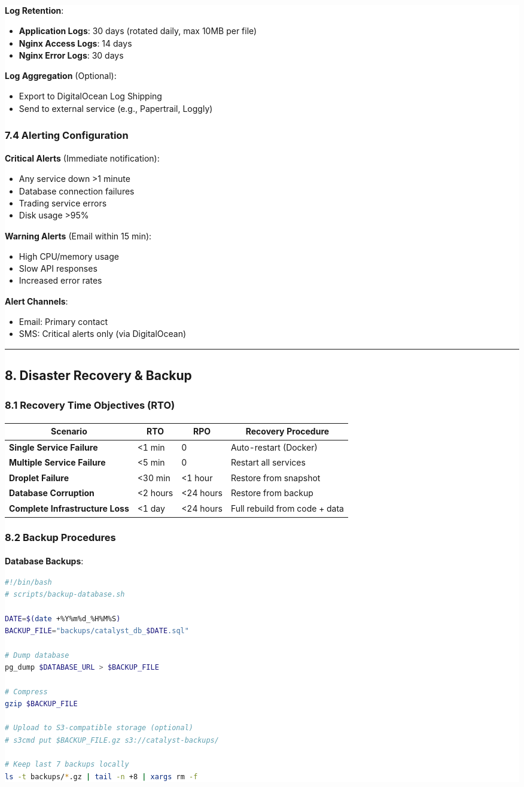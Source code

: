 **Log Retention**:
- **Application Logs**: 30 days (rotated daily, max 10MB per file)
- **Nginx Access Logs**: 14 days
- **Nginx Error Logs**: 30 days

**Log Aggregation** (Optional):
- Export to DigitalOcean Log Shipping
- Send to external service (e.g., Papertrail, Loggly)

### 7.4 Alerting Configuration

**Critical Alerts** (Immediate notification):
- Any service down >1 minute
- Database connection failures
- Trading service errors
- Disk usage >95%

**Warning Alerts** (Email within 15 min):
- High CPU/memory usage
- Slow API responses
- Increased error rates

**Alert Channels**:
- Email: Primary contact
- SMS: Critical alerts only (via DigitalOcean)

---

## 8. Disaster Recovery & Backup

### 8.1 Recovery Time Objectives (RTO)

| Scenario | RTO | RPO | Recovery Procedure |
|----------|-----|-----|-------------------|
| **Single Service Failure** | <1 min | 0 | Auto-restart (Docker) |
| **Multiple Service Failure** | <5 min | 0 | Restart all services |
| **Droplet Failure** | <30 min | <1 hour | Restore from snapshot |
| **Database Corruption** | <2 hours | <24 hours | Restore from backup |
| **Complete Infrastructure Loss** | <1 day | <24 hours | Full rebuild from code + data |

### 8.2 Backup Procedures

**Database Backups**:
```bash
#!/bin/bash
# scripts/backup-database.sh

DATE=$(date +%Y%m%d_%H%M%S)
BACKUP_FILE="backups/catalyst_db_$DATE.sql"

# Dump database
pg_dump $DATABASE_URL > $BACKUP_FILE

# Compress
gzip $BACKUP_FILE

# Upload to S3-compatible storage (optional)
# s3cmd put $BACKUP_FILE.gz s3://catalyst-backups/

# Keep last 7 backups locally
ls -t backups/*.gz | tail -n +8 | xargs rm -f

```